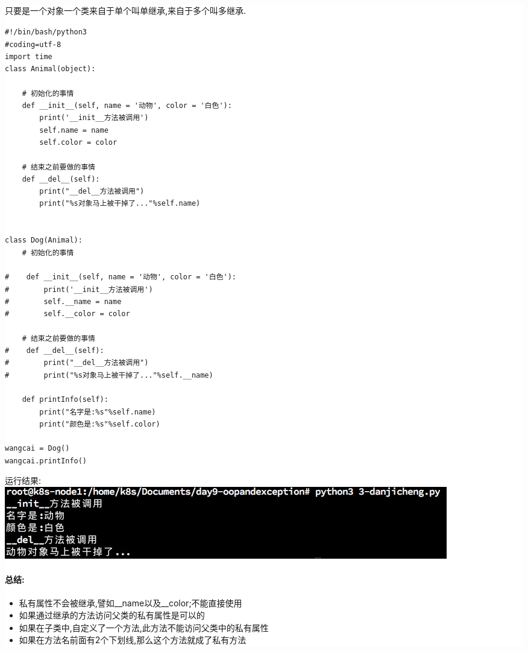 只要是一个对象一个类来自于单个叫单继承,来自于多个叫多继承.   
```
#!/bin/bash/python3
#coding=utf-8
import time
class Animal(object):

    # 初始化的事情
    def __init__(self, name = '动物', color = '白色'):
        print('__init__方法被调用')
        self.name = name
        self.color = color

    # 结束之前要做的事情
    def __del__(self):
        print("__del__方法被调用")
        print("%s对象马上被干掉了..."%self.name)


class Dog(Animal):
    # 初始化的事情

#    def __init__(self, name = '动物', color = '白色'):
#        print('__init__方法被调用')
#        self.__name = name
#        self.__color = color

    # 结束之前要做的事情
#    def __del__(self):
#        print("__del__方法被调用")
#        print("%s对象马上被干掉了..."%self.__name)

    def printInfo(self):
        print("名字是:%s"%self.name)
        print("颜色是:%s"%self.color)

wangcai = Dog()
wangcai.printInfo()
```   
运行结果:   
![继承](images/day8-8.jpg)   
   
#### 总结:
* 私有属性不会被继承,譬如__name以及__color;不能直接使用
* 如果通过继承的方法访问父类的私有属性是可以的
* 如果在子类中,自定义了一个方法,此方法不能访问父类中的私有属性
* 如果在方法名前面有2个下划线,那么这个方法就成了私有方法
